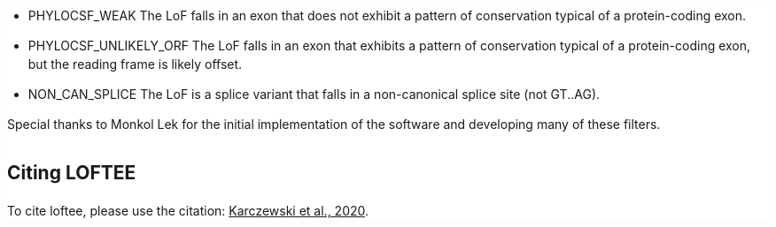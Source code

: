 - PHYLOCSF_WEAK
The LoF falls in an exon that does not exhibit a pattern of conservation typical of a protein-coding exon.

- PHYLOCSF_UNLIKELY_ORF
The LoF falls in an exon that exhibits a pattern of conservation typical of a protein-coding exon, but the reading frame is likely offset.

- NON\_CAN_SPLICE
The LoF is a splice variant that falls in a non-canonical splice site (not GT..AG).

Special thanks to Monkol Lek for the initial implementation of the software and developing many of these filters.

## Citing LOFTEE

To cite loftee, please use the citation: [Karczewski et al., 2020](https://www.nature.com/articles/s41586-020-2308-7).
